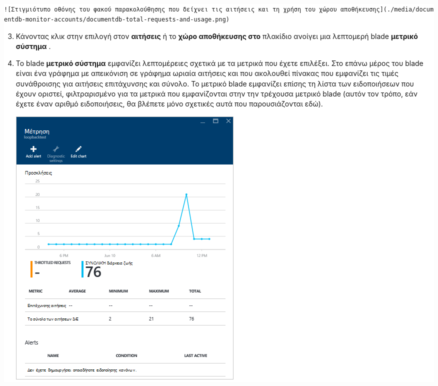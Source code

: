     ![Στιγμιότυπο οθόνης του φακού παρακολούθησης που δείχνει τις αιτήσεις και τη χρήση του χώρου αποθήκευσης](./media/documentdb-monitor-accounts/documentdb-total-requests-and-usage.png)


3.  Κάνοντας κλικ στην επιλογή στον **αιτήσεις** ή το **χώρο αποθήκευσης στο** πλακίδιο ανοίγει μια λεπτομερή blade **μετρικό σύστημα** .
4.  Το blade **μετρικό σύστημα** εμφανίζει λεπτομέρειες σχετικά με τα μετρικά που έχετε επιλέξει.  Στο επάνω μέρος του blade είναι ένα γράφημα με απεικόνιση σε γράφημα ωριαία αιτήσεις και που ακολουθεί πίνακας που εμφανίζει τις τιμές συνάθροισης για αιτήσεις επιτάχυνσης και σύνολο.  Το μετρικό blade εμφανίζει επίσης τη λίστα των ειδοποιήσεων που έχουν οριστεί, φιλτραρισμένο για τα μετρικά που εμφανίζονται στην την τρέχουσα μετρικό blade (αυτόν τον τρόπο, εάν έχετε έναν αριθμό ειδοποιήσεις, θα βλέπετε μόνο σχετικές αυτά που παρουσιάζονται εδώ).   

    ![Στιγμιότυπο οθόνης από το μετρικό blade, η οποία περιλαμβάνει επιβραδύνει αιτήσεις](./media/documentdb-monitor-accounts/documentdb-metric-blade.png)
